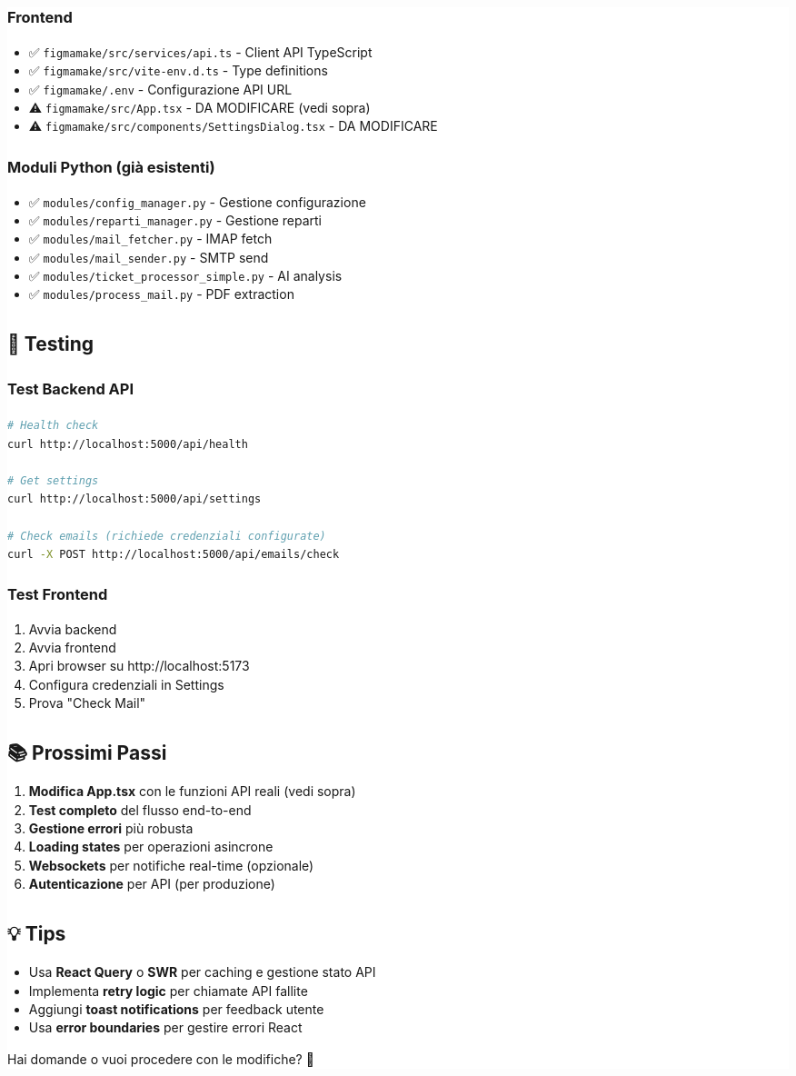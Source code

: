 ### Frontend
- ✅ `figmamake/src/services/api.ts` - Client API TypeScript
- ✅ `figmamake/src/vite-env.d.ts` - Type definitions
- ✅ `figmamake/.env` - Configurazione API URL
- ⚠️ `figmamake/src/App.tsx` - DA MODIFICARE (vedi sopra)
- ⚠️ `figmamake/src/components/SettingsDialog.tsx` - DA MODIFICARE

### Moduli Python (già esistenti)
- ✅ `modules/config_manager.py` - Gestione configurazione
- ✅ `modules/reparti_manager.py` - Gestione reparti
- ✅ `modules/mail_fetcher.py` - IMAP fetch
- ✅ `modules/mail_sender.py` - SMTP send
- ✅ `modules/ticket_processor_simple.py` - AI analysis
- ✅ `modules/process_mail.py` - PDF extraction

## 🧪 Testing

### Test Backend API
```bash
# Health check
curl http://localhost:5000/api/health

# Get settings
curl http://localhost:5000/api/settings

# Check emails (richiede credenziali configurate)
curl -X POST http://localhost:5000/api/emails/check
```

### Test Frontend
1. Avvia backend
2. Avvia frontend
3. Apri browser su http://localhost:5173
4. Configura credenziali in Settings
5. Prova "Check Mail"

## 📚 Prossimi Passi

1. **Modifica App.tsx** con le funzioni API reali (vedi sopra)
2. **Test completo** del flusso end-to-end
3. **Gestione errori** più robusta
4. **Loading states** per operazioni asincrone
5. **Websockets** per notifiche real-time (opzionale)
6. **Autenticazione** per API (per produzione)

## 💡 Tips

- Usa **React Query** o **SWR** per caching e gestione stato API
- Implementa **retry logic** per chiamate API fallite
- Aggiungi **toast notifications** per feedback utente
- Usa **error boundaries** per gestire errori React

Hai domande o vuoi procedere con le modifiche? 🚀
